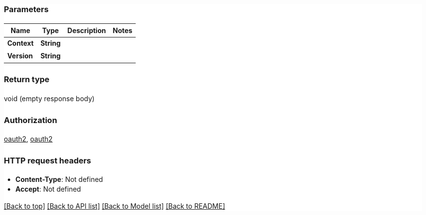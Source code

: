 ### Parameters

Name | Type | Description  | Notes
------------- | ------------- | ------------- | -------------
 **Context** | **String**|  | 
 **Version** | **String**|  | 

### Return type

void (empty response body)

### Authorization

[oauth2](../README.md#oauth2), [oauth2](../README.md#oauth2)

### HTTP request headers

 - **Content-Type**: Not defined
 - **Accept**: Not defined

[[Back to top]](#) [[Back to API list]](../README.md#documentation-for-api-endpoints) [[Back to Model list]](../README.md#documentation-for-models) [[Back to README]](../README.md)

